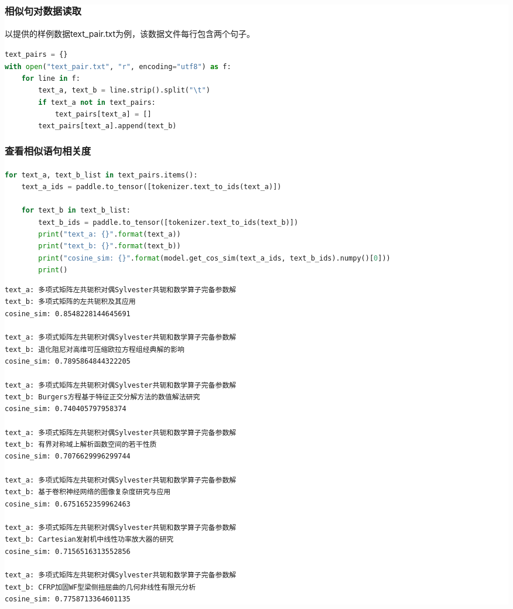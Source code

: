 ### 相似句对数据读取

以提供的样例数据text_pair.txt为例，该数据文件每行包含两个句子。



```python
text_pairs = {}
with open("text_pair.txt", "r", encoding="utf8") as f:
    for line in f:
        text_a, text_b = line.strip().split("\t")
        if text_a not in text_pairs:
            text_pairs[text_a] = []
        text_pairs[text_a].append(text_b)
```

### 查看相似语句相关度


```python
for text_a, text_b_list in text_pairs.items():
    text_a_ids = paddle.to_tensor([tokenizer.text_to_ids(text_a)])

    for text_b in text_b_list:
        text_b_ids = paddle.to_tensor([tokenizer.text_to_ids(text_b)])
        print("text_a: {}".format(text_a))
        print("text_b: {}".format(text_b))
        print("cosine_sim: {}".format(model.get_cos_sim(text_a_ids, text_b_ids).numpy()[0]))
        print()
```

    text_a: 多项式矩阵左共轭积对偶Sylvester共轭和数学算子完备参数解
    text_b: 多项式矩阵的左共轭积及其应用
    cosine_sim: 0.8548228144645691
    
    text_a: 多项式矩阵左共轭积对偶Sylvester共轭和数学算子完备参数解
    text_b: 退化阻尼对高维可压缩欧拉方程组经典解的影响
    cosine_sim: 0.7895864844322205
    
    text_a: 多项式矩阵左共轭积对偶Sylvester共轭和数学算子完备参数解
    text_b: Burgers方程基于特征正交分解方法的数值解法研究
    cosine_sim: 0.740405797958374
    
    text_a: 多项式矩阵左共轭积对偶Sylvester共轭和数学算子完备参数解
    text_b: 有界对称域上解析函数空间的若干性质
    cosine_sim: 0.7076629996299744
    
    text_a: 多项式矩阵左共轭积对偶Sylvester共轭和数学算子完备参数解
    text_b: 基于卷积神经网络的图像复杂度研究与应用
    cosine_sim: 0.6751652359962463
    
    text_a: 多项式矩阵左共轭积对偶Sylvester共轭和数学算子完备参数解
    text_b: Cartesian发射机中线性功率放大器的研究
    cosine_sim: 0.7156516313552856
    
    text_a: 多项式矩阵左共轭积对偶Sylvester共轭和数学算子完备参数解
    text_b: CFRP加固WF型梁侧扭屈曲的几何非线性有限元分析
    cosine_sim: 0.7758713364601135
    